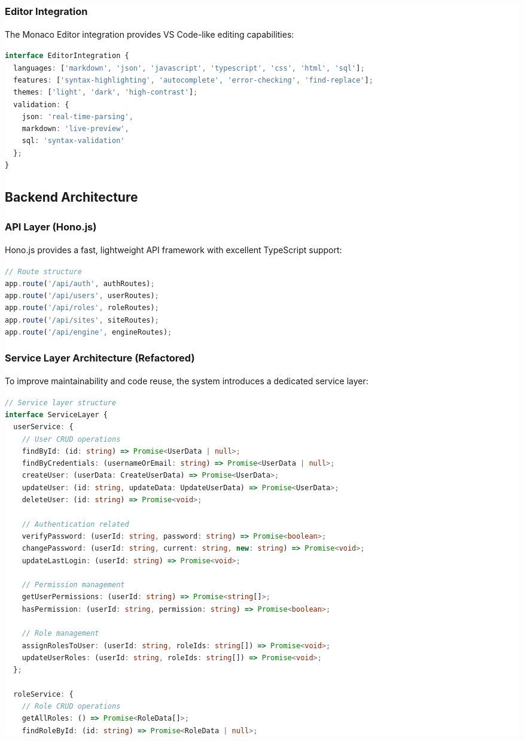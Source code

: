 ### Editor Integration

The Monaco Editor integration provides VS Code-like editing capabilities:

```typescript
interface EditorIntegration {
  languages: ['markdown', 'json', 'javascript', 'typescript', 'css', 'html', 'sql'];
  features: ['syntax-highlighting', 'autocomplete', 'error-checking', 'find-replace'];
  themes: ['light', 'dark', 'high-contrast'];
  validation: {
    json: 'real-time-parsing',
    markdown: 'live-preview',
    sql: 'syntax-validation'
  };
}
```

## Backend Architecture

### API Layer (Hono.js)

Hono.js provides a fast, lightweight API framework with excellent TypeScript support:

```typescript
// Route structure
app.route('/api/auth', authRoutes);
app.route('/api/users', userRoutes);
app.route('/api/roles', roleRoutes);
app.route('/api/sites', siteRoutes);
app.route('/api/engine', engineRoutes);
```

### Service Layer Architecture (Refactored)

To improve maintainability and code reuse, the system introduces a dedicated service layer:

```typescript
// Service layer structure
interface ServiceLayer {
  userService: {
    // User CRUD operations
    findById: (id: string) => Promise<UserData | null>;
    findByCredentials: (usernameOrEmail: string) => Promise<UserData | null>;
    createUser: (userData: CreateUserData) => Promise<UserData>;
    updateUser: (id: string, updateData: UpdateUserData) => Promise<UserData>;
    deleteUser: (id: string) => Promise<void>;
    
    // Authentication related
    verifyPassword: (userId: string, password: string) => Promise<boolean>;
    changePassword: (userId: string, current: string, new: string) => Promise<void>;
    updateLastLogin: (userId: string) => Promise<void>;
    
    // Permission management
    getUserPermissions: (userId: string) => Promise<string[]>;
    hasPermission: (userId: string, permission: string) => Promise<boolean>;
    
    // Role management
    assignRolesToUser: (userId: string, roleIds: string[]) => Promise<void>;
    updateUserRoles: (userId: string, roleIds: string[]) => Promise<void>;
  };
  
  roleService: {
    // Role CRUD operations
    getAllRoles: () => Promise<RoleData[]>;
    findRoleById: (id: string) => Promise<RoleData | null>;
```